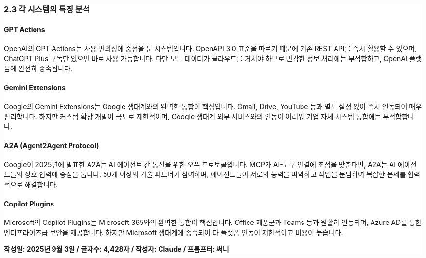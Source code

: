 ### 2.3 각 시스템의 특징 분석

#### GPT Actions
OpenAI의 GPT Actions는 사용 편의성에 중점을 둔 시스템입니다. OpenAPI 3.0 표준을 따르기 때문에 기존 REST API를 즉시 활용할 수 있으며, ChatGPT Plus 구독만 있으면 바로 사용 가능합니다. 다만 모든 데이터가 클라우드를 거쳐야 하므로 민감한 정보 처리에는 부적합하고, OpenAI 플랫폼에 완전히 종속됩니다.

#### Gemini Extensions
Google의 Gemini Extensions는 Google 생태계와의 완벽한 통합이 핵심입니다. Gmail, Drive, YouTube 등과 별도 설정 없이 즉시 연동되어 매우 편리합니다. 하지만 커스텀 확장 개발이 극도로 제한적이며, Google 생태계 외부 서비스와의 연동이 어려워 기업 자체 시스템 통합에는 부적합합니다.

#### A2A (Agent2Agent Protocol)
Google이 2025년에 발표한 A2A는 AI 에이전트 간 통신을 위한 오픈 프로토콜입니다. MCP가 AI-도구 연결에 초점을 맞춘다면, A2A는 AI 에이전트들의 상호 협력에 중점을 둡니다. 50개 이상의 기술 파트너가 참여하며, 에이전트들이 서로의 능력을 파악하고 작업을 분담하여 복잡한 문제를 협력적으로 해결합니다. 

#### Copilot Plugins
Microsoft의 Copilot Plugins는 Microsoft 365와의 완벽한 통합이 핵심입니다. Office 제품군과 Teams 등과 원활히 연동되며, Azure AD를 통한 엔터프라이즈급 보안을 제공합니다. 하지만 Microsoft 생태계에 종속되어 타 플랫폼 연동이 제한적이고 비용이 높습니다.


**작성일: 2025년 9월 3일 / 글자수: 4,428자 / 작성자: Claude / 프롬프터: 써니**
